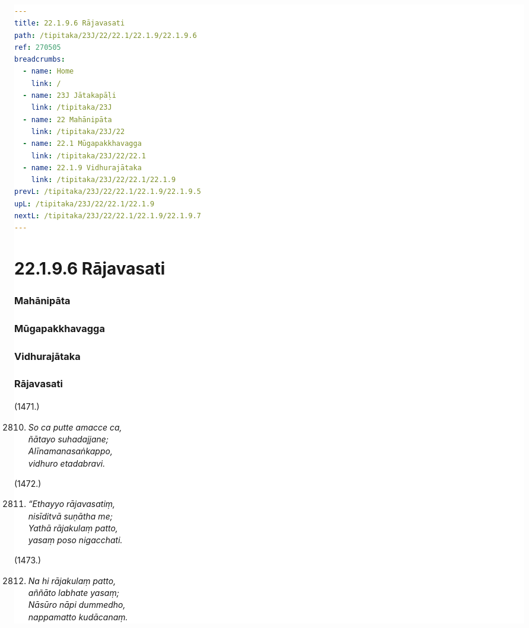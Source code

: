 ```yaml
---
title: 22.1.9.6 Rājavasati
path: /tipitaka/23J/22/22.1/22.1.9/22.1.9.6
ref: 270505
breadcrumbs:
  - name: Home
    link: /
  - name: 23J Jātakapāḷi
    link: /tipitaka/23J
  - name: 22 Mahānipāta
    link: /tipitaka/23J/22
  - name: 22.1 Mūgapakkhavagga
    link: /tipitaka/23J/22/22.1
  - name: 22.1.9 Vidhurajātaka
    link: /tipitaka/23J/22/22.1/22.1.9
prevL: /tipitaka/23J/22/22.1/22.1.9/22.1.9.5
upL: /tipitaka/23J/22/22.1/22.1.9
nextL: /tipitaka/23J/22/22.1/22.1.9/22.1.9.7
---
```


# 22.1.9.6 Rājavasati

### Mahānipāta

### Mūgapakkhavagga

### Vidhurajātaka

### Rājavasati

(1471.)

2810. _So ca putte amacce ca,_  
_ñātayo suhadajjane;_  
_Alīnamanasaṅkappo,_  
_vidhuro etadabravi._  


(1472.)

2811. _“Ethayyo rājavasatiṃ,_  
_nisīditvā suṇātha me;_  
_Yathā rājakulaṃ patto,_  
_yasaṃ poso nigacchati._  


(1473.)

2812. _Na hi rājakulaṃ patto,_  
_aññāto labhate yasaṃ;_  
_Nāsūro nāpi dummedho,_  
_nappamatto kudācanaṃ._  
